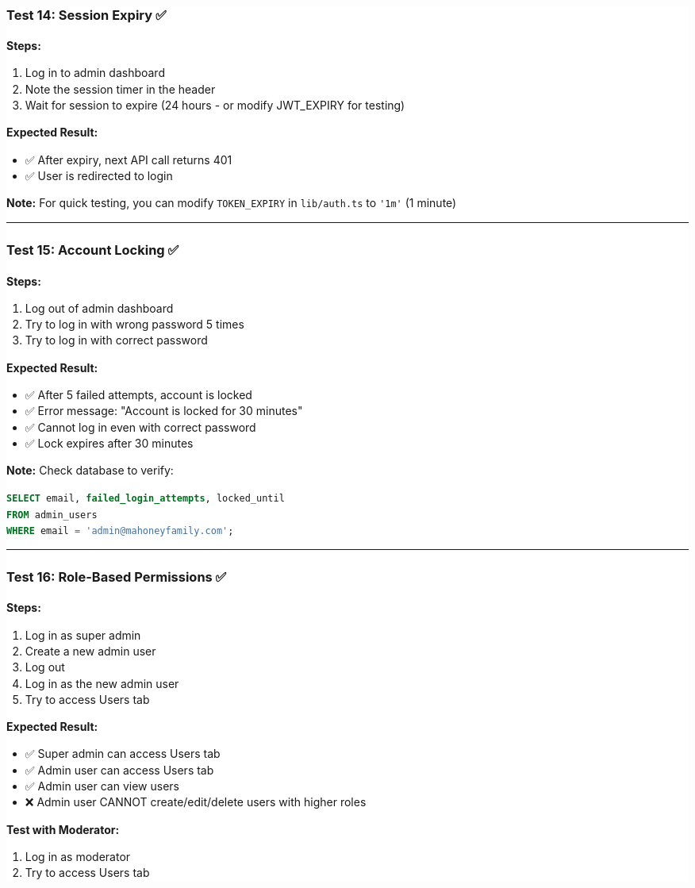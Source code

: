 ### **Test 14: Session Expiry** ✅

**Steps:**
1. Log in to admin dashboard
2. Note the session timer in the header
3. Wait for session to expire (24 hours - or modify JWT_EXPIRY for testing)

**Expected Result:**
- ✅ After expiry, next API call returns 401
- ✅ User is redirected to login

**Note:** For quick testing, you can modify `TOKEN_EXPIRY` in `lib/auth.ts` to `'1m'` (1 minute)

---

### **Test 15: Account Locking** ✅

**Steps:**
1. Log out of admin dashboard
2. Try to log in with wrong password 5 times
3. Try to log in with correct password

**Expected Result:**
- ✅ After 5 failed attempts, account is locked
- ✅ Error message: "Account is locked for 30 minutes"
- ✅ Cannot log in even with correct password
- ✅ Lock expires after 30 minutes

**Note:** Check database to verify:
```sql
SELECT email, failed_login_attempts, locked_until 
FROM admin_users 
WHERE email = 'admin@mahoneyfamily.com';
```

---

### **Test 16: Role-Based Permissions** ✅

**Steps:**
1. Log in as super admin
2. Create a new admin user
3. Log out
4. Log in as the new admin user
5. Try to access Users tab

**Expected Result:**
- ✅ Super admin can access Users tab
- ✅ Admin user can access Users tab
- ✅ Admin user can view users
- ❌ Admin user CANNOT create/edit/delete users with higher roles

**Test with Moderator:**
1. Log in as moderator
2. Try to access Users tab
